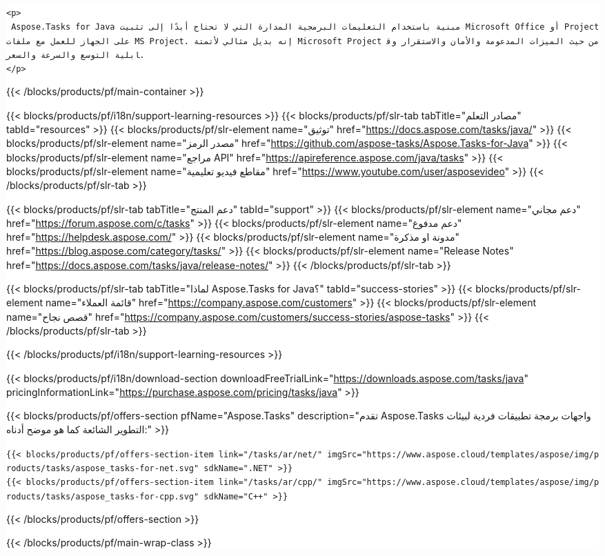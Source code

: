     <p>
     Aspose.Tasks for Java مبنية باستخدام التعليمات البرمجية المدارة التي لا تحتاج أبدًا إلى تثبيت Microsoft Office أو Project على الجهاز للعمل مع ملفات MS Project. إنه بديل مثالي لأتمتة Microsoft Project من حيث الميزات المدعومة والأمان والاستقرار وقابلية التوسع والسرعة والسعر.
    </p>
   </div>
  </div>
 </div>
</div>


{{< /blocks/products/pf/main-container >}}


{{< blocks/products/pf/i18n/support-learning-resources >}}
{{< blocks/products/pf/slr-tab tabTitle="مصادر التعلم" tabId="resources" >}}
{{< blocks/products/pf/slr-element name="توثيق" href="https://docs.aspose.com/tasks/java/" >}}
{{< blocks/products/pf/slr-element name="مصدر الرمز" href="https://github.com/aspose-tasks/Aspose.Tasks-for-Java" >}}
{{< blocks/products/pf/slr-element name="مراجع API" href="https://apireference.aspose.com/java/tasks" >}}
{{< blocks/products/pf/slr-element name="مقاطع فيديو تعليمية" href="https://www.youtube.com/user/asposevideo" >}}
{{< /blocks/products/pf/slr-tab >}}

{{< blocks/products/pf/slr-tab tabTitle="دعم المنتج" tabId="support" >}}
{{< blocks/products/pf/slr-element name="دعم مجاني" href="https://forum.aspose.com/c/tasks" >}}
{{< blocks/products/pf/slr-element name="دعم مدفوع" href="https://helpdesk.aspose.com/" >}}
{{< blocks/products/pf/slr-element name="مدونة او مذكرة" href="https://blog.aspose.com/category/tasks/" >}}
{{< blocks/products/pf/slr-element name="Release Notes" href="https://docs.aspose.com/tasks/java/release-notes/" >}}
{{< /blocks/products/pf/slr-tab >}}

{{< blocks/products/pf/slr-tab tabTitle="لماذا Aspose.Tasks for Java؟" tabId="success-stories" >}}
{{< blocks/products/pf/slr-element name="قائمة العملاء" href="https://company.aspose.com/customers" >}}
{{< blocks/products/pf/slr-element name="قصص نجاح" href="https://company.aspose.com/customers/success-stories/aspose-tasks" >}}
{{< /blocks/products/pf/slr-tab >}}

{{< /blocks/products/pf/i18n/support-learning-resources >}}

{{< blocks/products/pf/i18n/download-section downloadFreeTrialLink="https://downloads.aspose.com/tasks/java" pricingInformationLink="https://purchase.aspose.com/pricing/tasks/java" >}}

{{< blocks/products/pf/offers-section pfName="Aspose.Tasks" description="تقدم Aspose.Tasks واجهات برمجة تطبيقات فردية لبيئات التطوير الشائعة كما هو موضح أدناه:" >}}

    {{< blocks/products/pf/offers-section-item link="/tasks/ar/net/" imgSrc="https://www.aspose.cloud/templates/aspose/img/products/tasks/aspose_tasks-for-net.svg" sdkName=".NET" >}}
    {{< blocks/products/pf/offers-section-item link="/tasks/ar/cpp/" imgSrc="https://www.aspose.cloud/templates/aspose/img/products/tasks/aspose_tasks-for-cpp.svg" sdkName="C++" >}}

{{< /blocks/products/pf/offers-section >}}

{{< /blocks/products/pf/main-wrap-class >}}